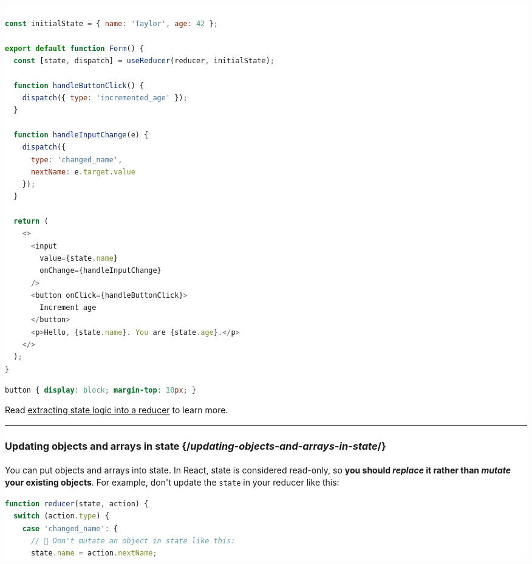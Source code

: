 ```js

const initialState = { name: 'Taylor', age: 42 };

export default function Form() {
  const [state, dispatch] = useReducer(reducer, initialState);

  function handleButtonClick() {
    dispatch({ type: 'incremented_age' });
  }

  function handleInputChange(e) {
    dispatch({
      type: 'changed_name',
      nextName: e.target.value
    }); 
  }

  return (
    <>
      <input
        value={state.name}
        onChange={handleInputChange}
      />
      <button onClick={handleButtonClick}>
        Increment age
      </button>
      <p>Hello, {state.name}. You are {state.age}.</p>
    </>
  );
}
```

```css
button { display: block; margin-top: 10px; }
```

</Sandpack>

Read [extracting state logic into a reducer](/learn/extracting-state-logic-into-a-reducer) to learn more.

---

### Updating objects and arrays in state {/*updating-objects-and-arrays-in-state*/}

You can put objects and arrays into state. In React, state is considered read-only, so **you should *replace* it rather than *mutate* your existing objects**. For example, don't update the `state` in your reducer like this:

```js {4-5}
function reducer(state, action) {
  switch (action.type) {
    case 'changed_name': {
      // 🚩 Don't mutate an object in state like this:
      state.name = action.nextName;
```

